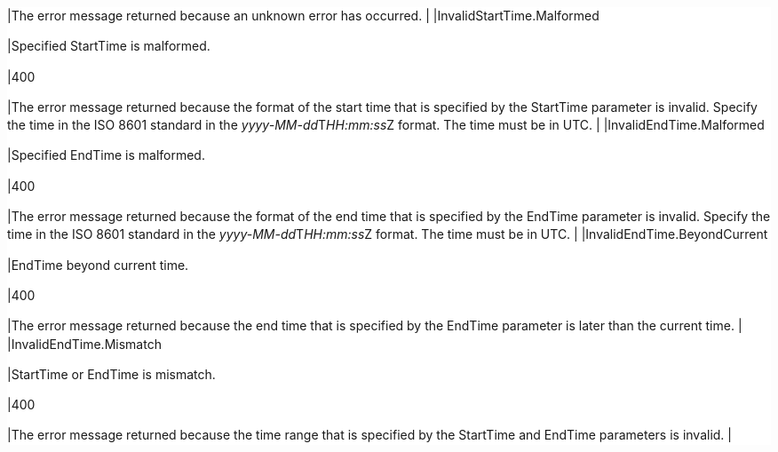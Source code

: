 |The error message returned because an unknown error has occurred. |
|InvalidStartTime.Malformed

|Specified StartTime is malformed.

|400

|The error message returned because the format of the start time that is specified by the StartTime parameter is invalid. Specify the time in the ISO 8601 standard in the *yyyy-MM-dd*T*HH:mm:ss*Z format. The time must be in UTC. |
|InvalidEndTime.Malformed

|Specified EndTime is malformed.

|400

|The error message returned because the format of the end time that is specified by the EndTime parameter is invalid. Specify the time in the ISO 8601 standard in the *yyyy-MM-dd*T*HH:mm:ss*Z format. The time must be in UTC. |
|InvalidEndTime.BeyondCurrent

|EndTime beyond current time.

|400

|The error message returned because the end time that is specified by the EndTime parameter is later than the current time. |
|InvalidEndTime.Mismatch

|StartTime or EndTime is mismatch.

|400

|The error message returned because the time range that is specified by the StartTime and EndTime parameters is invalid. |

